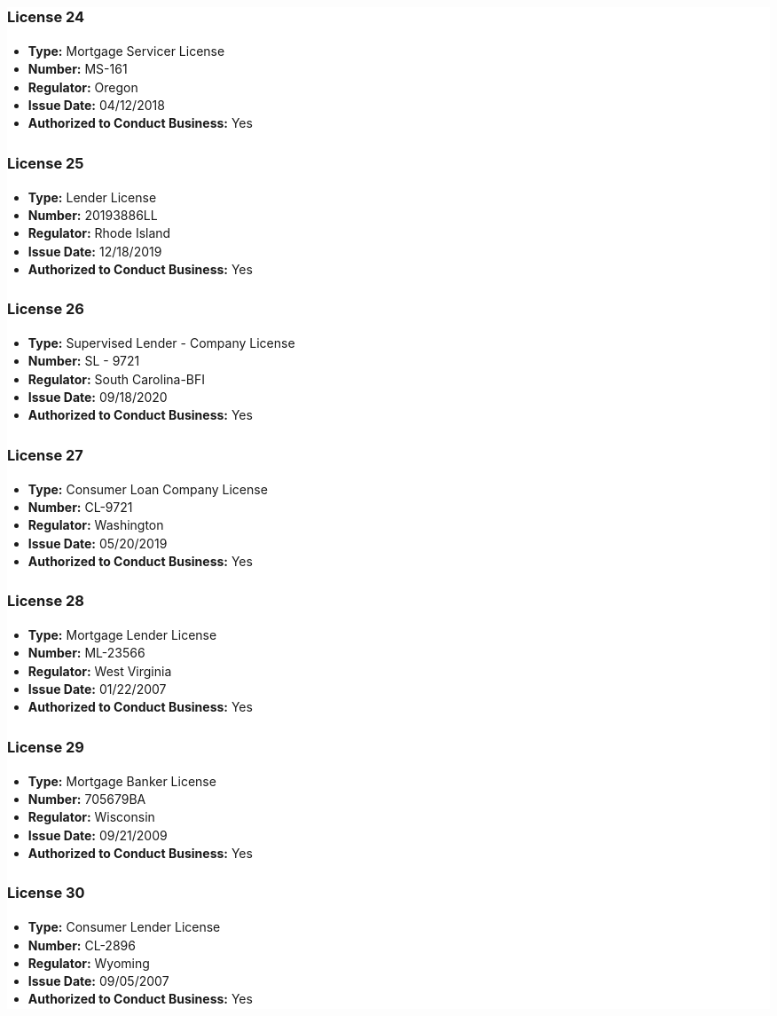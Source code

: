 ### License 24
- **Type:** Mortgage Servicer License
- **Number:** MS-161
- **Regulator:** Oregon
- **Issue Date:** 04/12/2018
- **Authorized to Conduct Business:** Yes

### License 25
- **Type:** Lender License
- **Number:** 20193886LL
- **Regulator:** Rhode Island
- **Issue Date:** 12/18/2019
- **Authorized to Conduct Business:** Yes

### License 26
- **Type:** Supervised Lender - Company License
- **Number:** SL - 9721
- **Regulator:** South Carolina-BFI
- **Issue Date:** 09/18/2020
- **Authorized to Conduct Business:** Yes

### License 27
- **Type:** Consumer Loan Company License
- **Number:** CL-9721
- **Regulator:** Washington
- **Issue Date:** 05/20/2019
- **Authorized to Conduct Business:** Yes

### License 28
- **Type:** Mortgage Lender License
- **Number:** ML-23566
- **Regulator:** West Virginia
- **Issue Date:** 01/22/2007
- **Authorized to Conduct Business:** Yes

### License 29
- **Type:** Mortgage Banker License
- **Number:** 705679BA
- **Regulator:** Wisconsin
- **Issue Date:** 09/21/2009
- **Authorized to Conduct Business:** Yes

### License 30
- **Type:** Consumer Lender License
- **Number:** CL-2896
- **Regulator:** Wyoming
- **Issue Date:** 09/05/2007
- **Authorized to Conduct Business:** Yes
